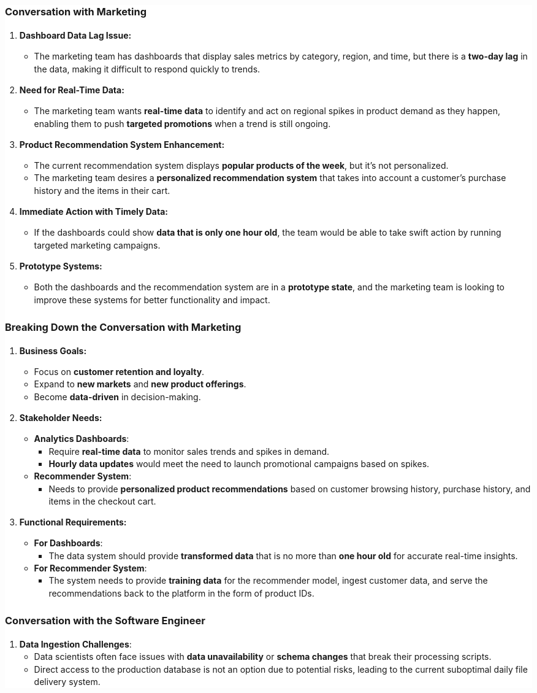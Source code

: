 ### Conversation with Marketing

1. **Dashboard Data Lag Issue:**
   - The marketing team has dashboards that display sales metrics by category, region, and time, 
        but there is a **two-day lag** in the data, making it difficult to respond quickly to trends.

2. **Need for Real-Time Data:**
   - The marketing team wants **real-time data** to identify and act on regional spikes in product 
        demand as they happen, enabling them to push **targeted promotions** when a trend is still ongoing.

3. **Product Recommendation System Enhancement:**
   - The current recommendation system displays **popular products of the week**, but it’s not personalized.
   - The marketing team desires a **personalized recommendation system** that takes into account a customer’s 
        purchase history and the items in their cart.

4. **Immediate Action with Timely Data:**
   - If the dashboards could show **data that is only one hour old**, the team would be able to take swift 
        action by running targeted marketing campaigns.

5. **Prototype Systems:**
   - Both the dashboards and the recommendation system are in a **prototype state**, and the marketing team is 
        looking to improve these systems for better functionality and impact.

### Breaking Down the Conversation with Marketing

1. **Business Goals:**
   - Focus on **customer retention and loyalty**.
   - Expand to **new markets** and **new product offerings**.
   - Become **data-driven** in decision-making.

2. **Stakeholder Needs:**
   - **Analytics Dashboards**:
     - Require **real-time data** to monitor sales trends and spikes in demand.
     - **Hourly data updates** would meet the need to launch promotional campaigns based on spikes.
   - **Recommender System**:
     - Needs to provide **personalized product recommendations** based on customer browsing history, 
            purchase history, and items in the checkout cart.

3. **Functional Requirements:**
   - **For Dashboards**: 
     - The data system should provide **transformed data** that is no more than **one hour old** for 
            accurate real-time insights.
   - **For Recommender System**:
     - The system needs to provide **training data** for the recommender model, ingest customer data, 
            and serve the recommendations back to the platform in the form of product IDs.

### Conversation with the Software Engineer

1. **Data Ingestion Challenges**:  
   - Data scientists often face issues with **data unavailability** or **schema changes** 
        that break their processing scripts.
   - Direct access to the production database is not an option due to potential risks, 
        leading to the current suboptimal daily file delivery system.
